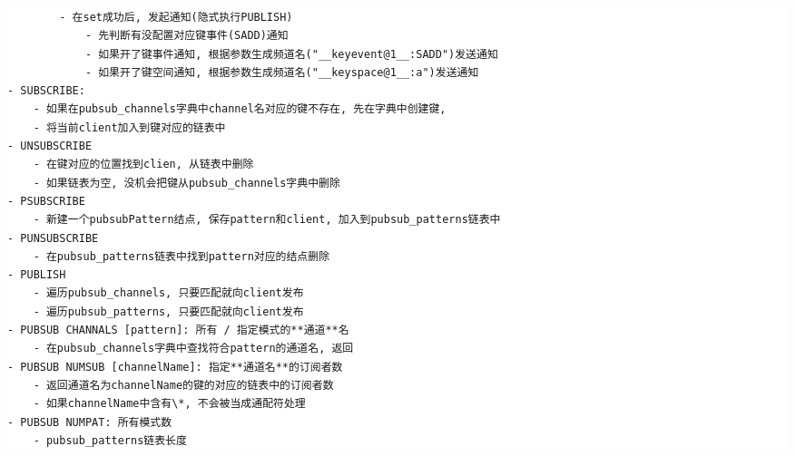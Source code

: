             - 在set成功后, 发起通知(隐式执行PUBLISH)
                - 先判断有没配置对应键事件(SADD)通知
                - 如果开了键事件通知, 根据参数生成频道名("__keyevent@1__:SADD")发送通知
                - 如果开了键空间通知, 根据参数生成频道名("__keyspace@1__:a")发送通知
    - SUBSCRIBE:
        - 如果在pubsub_channels字典中channel名对应的键不存在, 先在字典中创建键, 
        - 将当前client加入到键对应的链表中
    - UNSUBSCRIBE
        - 在键对应的位置找到clien, 从链表中删除
        - 如果链表为空, 没机会把键从pubsub_channels字典中删除
    - PSUBSCRIBE
        - 新建一个pubsubPattern结点, 保存pattern和client, 加入到pubsub_patterns链表中
    - PUNSUBSCRIBE
        - 在pubsub_patterns链表中找到pattern对应的结点删除
    - PUBLISH
        - 遍历pubsub_channels, 只要匹配就向client发布
        - 遍历pubsub_patterns, 只要匹配就向client发布
    - PUBSUB CHANNALS [pattern]: 所有 / 指定模式的**通道**名
        - 在pubsub_channels字典中查找符合pattern的通道名, 返回
    - PUBSUB NUMSUB [channelName]: 指定**通道名**的订阅者数
        - 返回通道名为channelName的键的对应的链表中的订阅者数
        - 如果channelName中含有\*, 不会被当成通配符处理
    - PUBSUB NUMPAT: 所有模式数
        - pubsub_patterns链表长度
